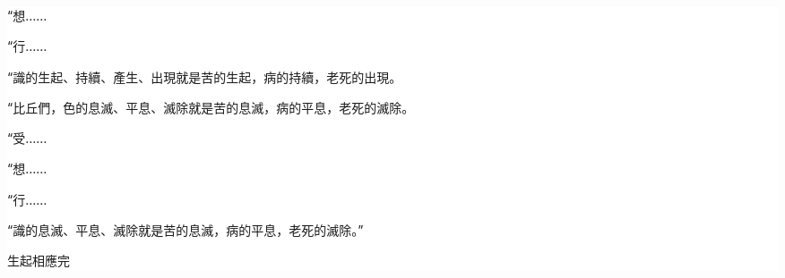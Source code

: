 “想……

“行……

“識的生起、持續、產生、出現就是苦的生起，病的持續，老死的出現。

“比丘們，色的息滅、平息、滅除就是苦的息滅，病的平息，老死的滅除。

“受……

“想……

“行……

“識的息滅、平息、滅除就是苦的息滅，病的平息，老死的滅除。”

生起相應完
